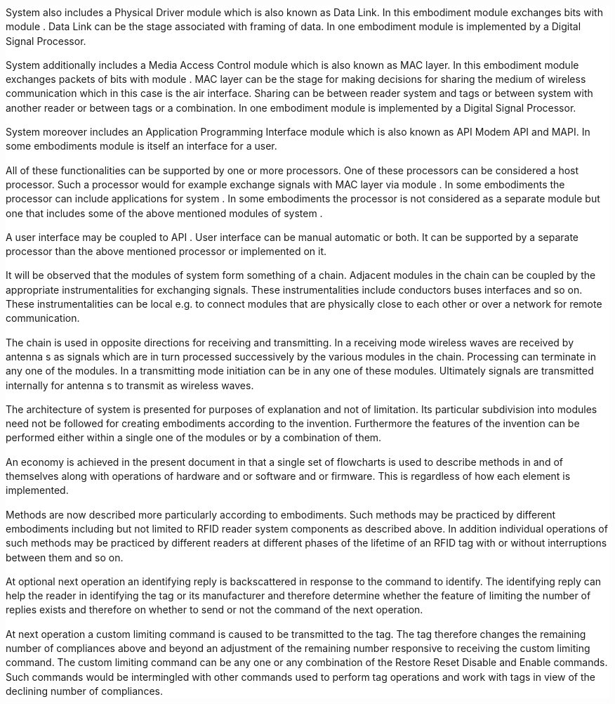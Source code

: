 System also includes a Physical Driver module which is also known as Data Link. In this embodiment module exchanges bits with module . Data Link can be the stage associated with framing of data. In one embodiment module is implemented by a Digital Signal Processor.

System additionally includes a Media Access Control module which is also known as MAC layer. In this embodiment module exchanges packets of bits with module . MAC layer can be the stage for making decisions for sharing the medium of wireless communication which in this case is the air interface. Sharing can be between reader system and tags or between system with another reader or between tags or a combination. In one embodiment module is implemented by a Digital Signal Processor.

System moreover includes an Application Programming Interface module which is also known as API Modem API and MAPI. In some embodiments module is itself an interface for a user.

All of these functionalities can be supported by one or more processors. One of these processors can be considered a host processor. Such a processor would for example exchange signals with MAC layer via module . In some embodiments the processor can include applications for system . In some embodiments the processor is not considered as a separate module but one that includes some of the above mentioned modules of system .

A user interface may be coupled to API . User interface can be manual automatic or both. It can be supported by a separate processor than the above mentioned processor or implemented on it.

It will be observed that the modules of system form something of a chain. Adjacent modules in the chain can be coupled by the appropriate instrumentalities for exchanging signals. These instrumentalities include conductors buses interfaces and so on. These instrumentalities can be local e.g. to connect modules that are physically close to each other or over a network for remote communication.

The chain is used in opposite directions for receiving and transmitting. In a receiving mode wireless waves are received by antenna s as signals which are in turn processed successively by the various modules in the chain. Processing can terminate in any one of the modules. In a transmitting mode initiation can be in any one of these modules. Ultimately signals are transmitted internally for antenna s to transmit as wireless waves.

The architecture of system is presented for purposes of explanation and not of limitation. Its particular subdivision into modules need not be followed for creating embodiments according to the invention. Furthermore the features of the invention can be performed either within a single one of the modules or by a combination of them.

An economy is achieved in the present document in that a single set of flowcharts is used to describe methods in and of themselves along with operations of hardware and or software and or firmware. This is regardless of how each element is implemented.

Methods are now described more particularly according to embodiments. Such methods may be practiced by different embodiments including but not limited to RFID reader system components as described above. In addition individual operations of such methods may be practiced by different readers at different phases of the lifetime of an RFID tag with or without interruptions between them and so on.

At optional next operation an identifying reply is backscattered in response to the command to identify. The identifying reply can help the reader in identifying the tag or its manufacturer and therefore determine whether the feature of limiting the number of replies exists and therefore on whether to send or not the command of the next operation.

At next operation a custom limiting command is caused to be transmitted to the tag. The tag therefore changes the remaining number of compliances above and beyond an adjustment of the remaining number responsive to receiving the custom limiting command. The custom limiting command can be any one or any combination of the Restore Reset Disable and Enable commands. Such commands would be intermingled with other commands used to perform tag operations and work with tags in view of the declining number of compliances.
